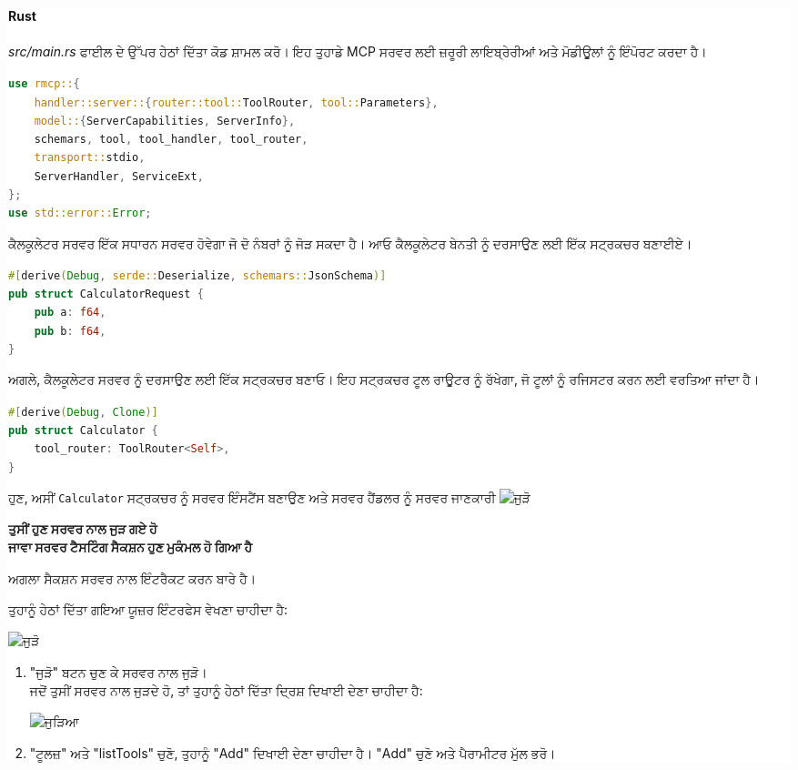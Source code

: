 #### Rust

*src/main.rs* ਫਾਈਲ ਦੇ ਉੱਪਰ ਹੇਠਾਂ ਦਿੱਤਾ ਕੋਡ ਸ਼ਾਮਲ ਕਰੋ। ਇਹ ਤੁਹਾਡੇ MCP ਸਰਵਰ ਲਈ ਜ਼ਰੂਰੀ ਲਾਇਬ੍ਰੇਰੀਆਂ ਅਤੇ ਮੋਡੀਊਲਾਂ ਨੂੰ ਇੰਪੋਰਟ ਕਰਦਾ ਹੈ।

```rust
use rmcp::{
    handler::server::{router::tool::ToolRouter, tool::Parameters},
    model::{ServerCapabilities, ServerInfo},
    schemars, tool, tool_handler, tool_router,
    transport::stdio,
    ServerHandler, ServiceExt,
};
use std::error::Error;
```

ਕੈਲਕੂਲੇਟਰ ਸਰਵਰ ਇੱਕ ਸਧਾਰਨ ਸਰਵਰ ਹੋਵੇਗਾ ਜੋ ਦੋ ਨੰਬਰਾਂ ਨੂੰ ਜੋੜ ਸਕਦਾ ਹੈ। ਆਓ ਕੈਲਕੂਲੇਟਰ ਬੇਨਤੀ ਨੂੰ ਦਰਸਾਉਣ ਲਈ ਇੱਕ ਸਟ੍ਰਕਚਰ ਬਣਾਈਏ।

```rust
#[derive(Debug, serde::Deserialize, schemars::JsonSchema)]
pub struct CalculatorRequest {
    pub a: f64,
    pub b: f64,
}
```

ਅਗਲੇ, ਕੈਲਕੂਲੇਟਰ ਸਰਵਰ ਨੂੰ ਦਰਸਾਉਣ ਲਈ ਇੱਕ ਸਟ੍ਰਕਚਰ ਬਣਾਓ। ਇਹ ਸਟ੍ਰਕਚਰ ਟੂਲ ਰਾਊਟਰ ਨੂੰ ਰੱਖੇਗਾ, ਜੋ ਟੂਲਾਂ ਨੂੰ ਰਜਿਸਟਰ ਕਰਨ ਲਈ ਵਰਤਿਆ ਜਾਂਦਾ ਹੈ।

```rust
#[derive(Debug, Clone)]
pub struct Calculator {
    tool_router: ToolRouter<Self>,
}
```

ਹੁਣ, ਅਸੀਂ `Calculator` ਸਟ੍ਰਕਚਰ ਨੂੰ ਸਰਵਰ ਇੰਸਟੈਂਸ ਬਣਾਉਣ ਅਤੇ ਸਰਵਰ ਹੈਂਡਲਰ ਨੂੰ ਸਰਵਰ ਜਾਣਕਾਰੀ
![ਜੁੜੋ](../../../../translated_images/tool.163d33e3ee307e209ef146d8f85060d2f7e83e9f59b3b1699a77204ae0454ad2.pa.png)

**ਤੁਸੀਂ ਹੁਣ ਸਰਵਰ ਨਾਲ ਜੁੜ ਗਏ ਹੋ**  
**ਜਾਵਾ ਸਰਵਰ ਟੈਸਟਿੰਗ ਸੈਕਸ਼ਨ ਹੁਣ ਮੁਕੰਮਲ ਹੋ ਗਿਆ ਹੈ**

ਅਗਲਾ ਸੈਕਸ਼ਨ ਸਰਵਰ ਨਾਲ ਇੰਟਰੈਕਟ ਕਰਨ ਬਾਰੇ ਹੈ।

ਤੁਹਾਨੂੰ ਹੇਠਾਂ ਦਿੱਤਾ ਗਇਆ ਯੂਜ਼ਰ ਇੰਟਰਫੇਸ ਵੇਖਣਾ ਚਾਹੀਦਾ ਹੈ:

![ਜੁੜੋ](../../../../translated_images/connect.141db0b2bd05f096fb1dd91273771fd8b2469d6507656c3b0c9df4b3c5473929.pa.png)

1. "ਜੁੜੋ" ਬਟਨ ਚੁਣ ਕੇ ਸਰਵਰ ਨਾਲ ਜੁੜੋ।  
   ਜਦੋਂ ਤੁਸੀਂ ਸਰਵਰ ਨਾਲ ਜੁੜਦੇ ਹੋ, ਤਾਂ ਤੁਹਾਨੂੰ ਹੇਠਾਂ ਦਿੱਤਾ ਦ੍ਰਿਸ਼ ਦਿਖਾਈ ਦੇਣਾ ਚਾਹੀਦਾ ਹੈ:

   ![ਜੁੜਿਆ](../../../../translated_images/connected.73d1e042c24075d386cacdd4ee7cd748c16364c277d814e646ff2f7b5eefde85.pa.png)

1. "ਟੂਲਜ਼" ਅਤੇ "listTools" ਚੁਣੋ, ਤੁਹਾਨੂੰ "Add" ਦਿਖਾਈ ਦੇਣਾ ਚਾਹੀਦਾ ਹੈ। "Add" ਚੁਣੋ ਅਤੇ ਪੈਰਾਮੀਟਰ ਮੁੱਲ ਭਰੋ।
